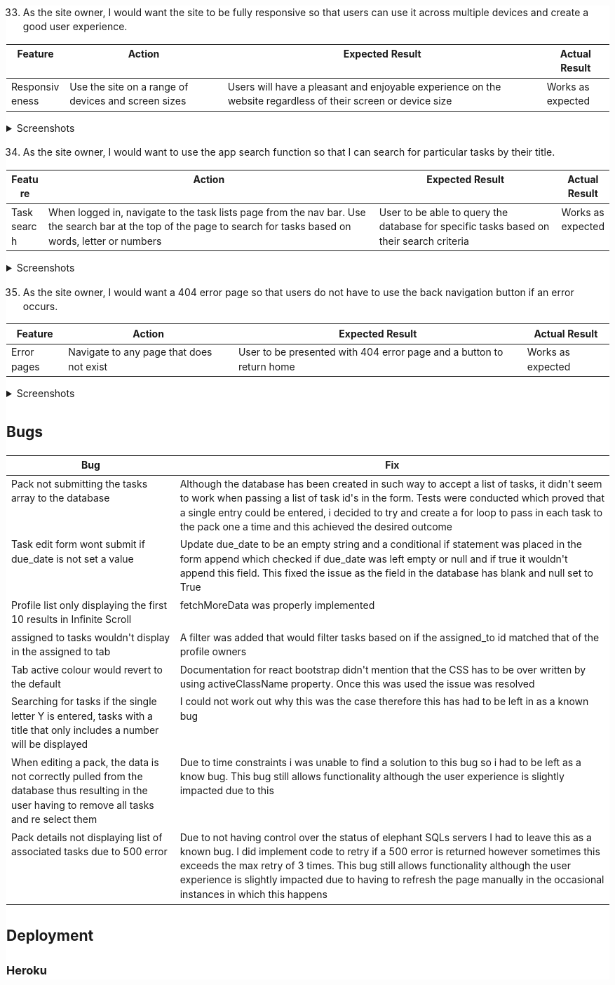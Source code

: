 33. As the site owner, I would want the site to be fully responsive so that users can use it across multiple devices and create a good user experience.

| Feature       | Action        | Expected Result  | Actual Result |
| ------------- | ------------- | -------------    | ------------- |
|  Responsiveness  | Use the site on a range of devices and screen sizes  | Users will have a pleasant and enjoyable experience on the website regardless of their screen or device size  | Works as expected |

<details><summary>Screenshots</summary></details>

34. As the site owner, I would want to use the app search function so that I can search for particular tasks by their title.

| Feature       | Action        | Expected Result  | Actual Result |
| ------------- | ------------- | -------------    | ------------- |
|  Task search  |When logged in, navigate to the task lists page from the nav bar. Use the search bar at the top of the page to search for tasks based on words, letter or numbers  | User to be able to query the database for specific tasks based on their search criteria | Works as expected |

<details><summary>Screenshots</summary></details>

35. As the site owner, I would want a 404 error page so that users do not have to use the back navigation button if an error occurs.

| Feature       | Action        | Expected Result  | Actual Result |
| ------------- | ------------- | -------------    | ------------- |
|  Error pages  | Navigate to any page that does not exist  | User to be presented with 404 error page and a button to return home  | Works as expected |

<details><summary>Screenshots</summary></details>




## Bugs

| **Bug** | **Fix** |
| ------- | ------- |
| Pack not submitting the tasks array to the database | Although the database has been created in such way to accept a list of tasks, it didn't seem to work when passing a list of task id's in the form. Tests were conducted which proved that a single entry could be entered, i decided to try and create a for loop to pass in each task to the pack one a time and this achieved the desired outcome |
| Task edit form wont submit if due_date is not set a value | Update due_date to be an empty string and a conditional if statement was placed in the form append which checked if due_date was left empty or null and if true it wouldn't append this field. This fixed the issue as the field in the database has blank and null set to True |
| Profile list only displaying the first 10 results in Infinite Scroll | fetchMoreData was properly implemented  |
| assigned to tasks wouldn't display in the assigned to tab | A filter was added that would filter tasks based on if the assigned_to id matched that of the profile owners |
| Tab active colour would revert to the default | Documentation for react bootstrap didn't mention that the CSS has to be over written by using activeClassName property. Once this was used the issue was resolved |
| Searching for tasks if the single letter Y is entered, tasks with a title that only includes a number will be displayed | I could not work out why this was the case therefore this has had to be left in as a known bug |
| When editing a pack, the data is not correctly pulled from the database thus resulting in the user having to remove all tasks and re select them | Due to time constraints i was unable to find a solution to this bug so i had to be left as a know bug. This bug still allows functionality although the user experience is slightly impacted due to this |
| Pack details not displaying list of associated tasks due to 500 error | Due to not having control over the status of elephant SQLs servers I had to leave this as a known bug. I did implement code to retry if a 500 error is returned however sometimes this exceeds the max retry of 3 times. This bug still allows functionality although the user experience is slightly impacted due to having to refresh the page manually in the occasional instances in which this happens |




## Deployment

### Heroku
